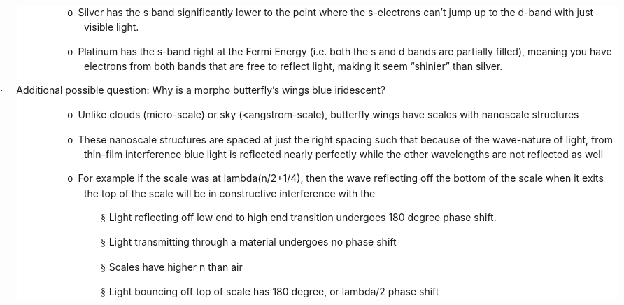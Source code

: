 <p class=MsoListParagraphCxSpMiddle style='margin-left:72.0pt;text-indent:-18.0pt'><span
style='font-family:"Courier New"'>o<span style='font:7.0pt "Times New Roman"'>&nbsp;&nbsp;
</span></span><span dir=LTR></span>Silver has the s band significantly lower to
the point where the s-electrons can’t jump up to the d-band with just visible
light.</p>

<p class=MsoListParagraphCxSpLast style='margin-left:72.0pt;text-indent:-18.0pt'><span
style='font-family:"Courier New"'>o<span style='font:7.0pt "Times New Roman"'>&nbsp;&nbsp;
</span></span><span dir=LTR></span>Platinum has the s-band right at the Fermi
Energy (i.e. both the s and d bands are partially filled), meaning you have
electrons from both bands that are free to reflect light, making it seem
“shinier” than silver. </p>

<p class=MsoListParagraphCxSpFirst style='text-indent:-18.0pt'><span
style='font-family:Symbol'>·<span style='font:7.0pt "Times New Roman"'>&nbsp;&nbsp;&nbsp;&nbsp;&nbsp;&nbsp;&nbsp;
</span></span><span dir=LTR></span>Additional possible question: Why is a
morpho butterfly’s wings blue iridescent?</p>

<p class=MsoListParagraphCxSpMiddle style='margin-left:72.0pt;text-indent:-18.0pt'><span
style='font-family:"Courier New"'>o<span style='font:7.0pt "Times New Roman"'>&nbsp;&nbsp;
</span></span><span dir=LTR></span>Unlike clouds (micro-scale) or sky
(&lt;angstrom-scale), butterfly wings have scales with nanoscale structures</p>

<p class=MsoListParagraphCxSpMiddle style='margin-left:72.0pt;text-indent:-18.0pt'><span
style='font-family:"Courier New"'>o<span style='font:7.0pt "Times New Roman"'>&nbsp;&nbsp;
</span></span><span dir=LTR></span>These nanoscale structures are spaced at just
the right spacing such that because of the wave-nature of light, from thin-film
interference blue light is reflected nearly perfectly while the other
wavelengths are not reflected as well</p>

<p class=MsoListParagraphCxSpMiddle style='margin-left:72.0pt;text-indent:-18.0pt'><span
style='font-family:"Courier New"'>o<span style='font:7.0pt "Times New Roman"'>&nbsp;&nbsp;
</span></span><span dir=LTR></span>For example if the scale was at lambda(n/2+1/4),
then the wave reflecting off the bottom of the scale when it exits the top of
the scale will be in constructive interference with the </p>

<p class=MsoListParagraphCxSpMiddle style='margin-left:108.0pt;text-indent:
-18.0pt'><span style='font-family:Wingdings'>§<span style='font:7.0pt "Times New Roman"'>&nbsp;
</span></span><span dir=LTR></span>Light reflecting off low end to high end
transition undergoes 180 degree phase shift.</p>

<p class=MsoListParagraphCxSpMiddle style='margin-left:108.0pt;text-indent:
-18.0pt'><span style='font-family:Wingdings'>§<span style='font:7.0pt "Times New Roman"'>&nbsp;
</span></span><span dir=LTR></span>Light transmitting through a material
undergoes no phase shift</p>

<p class=MsoListParagraphCxSpMiddle style='margin-left:108.0pt;text-indent:
-18.0pt'><span style='font-family:Wingdings'>§<span style='font:7.0pt "Times New Roman"'>&nbsp;
</span></span><span dir=LTR></span>Scales have higher n than air</p>

<p class=MsoListParagraphCxSpMiddle style='margin-left:108.0pt;text-indent:
-18.0pt'><span style='font-family:Wingdings'>§<span style='font:7.0pt "Times New Roman"'>&nbsp;
</span></span><span dir=LTR></span>Light bouncing off top of scale has 180
degree, or lambda/2 phase shift</p>
